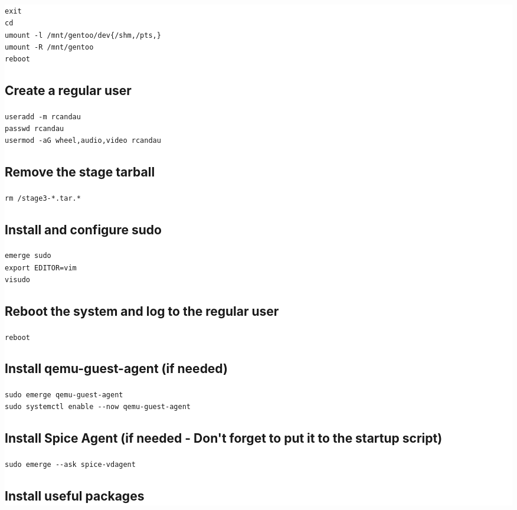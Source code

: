 ```
exit
cd
umount -l /mnt/gentoo/dev{/shm,/pts,}
umount -R /mnt/gentoo
reboot
```

## Create a regular user

```
useradd -m rcandau
passwd rcandau
usermod -aG wheel,audio,video rcandau
```

## Remove the stage tarball

```
rm /stage3-*.tar.*
```

## Install and configure sudo

```
emerge sudo
export EDITOR=vim
visudo
```

## Reboot the system and log to the regular user

```
reboot
```

## Install qemu-guest-agent (if needed)

```
sudo emerge qemu-guest-agent
sudo systemctl enable --now qemu-guest-agent
```

## Install Spice Agent (if needed - Don't forget to put it to the startup script)

```
sudo emerge --ask spice-vdagent
```

## Install useful packages
